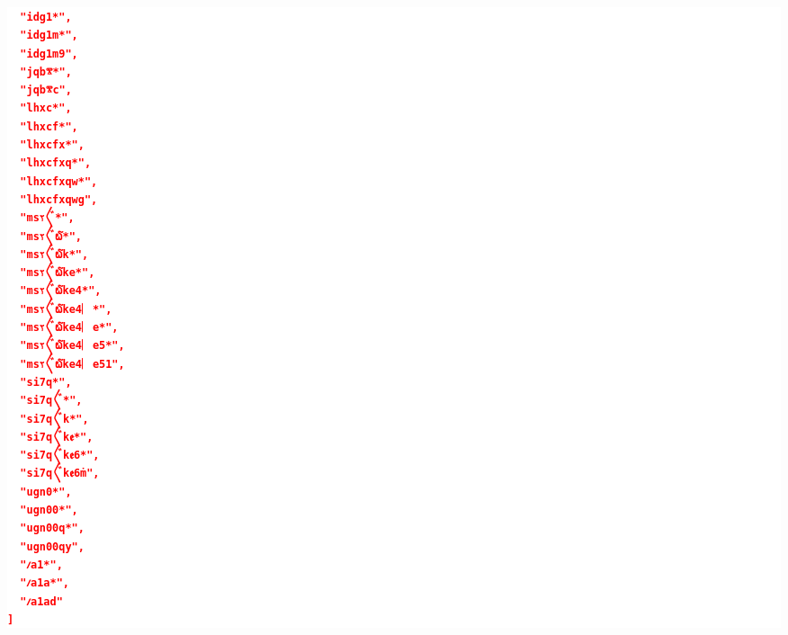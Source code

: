 ```json
  "idg1*",
  "idg1m*",
  "idg1m9",
  "jqbⰺ*",
  "jqbⰺc",
  "lhxc*",
  "lhxcf*",
  "lhxcfx*",
  "lhxcfxq*",
  "lhxcfxqw*",
  "lhxcfxqwg",
  "msꧏ〲*",
  "msꧏ〲໖*",
  "msꧏ〲໖k*",
  "msꧏ〲໖ke*",
  "msꧏ〲໖ke4*",
  "msꧏ〲໖ke4︳*",
  "msꧏ〲໖ke4︳e*",
  "msꧏ〲໖ke4︳e5*",
  "msꧏ〲໖ke4︳e51",
  "si7q*",
  "si7q〲*",
  "si7q〲k*",
  "si7q〲k𝖊*",
  "si7q〲k𝖊6*",
  "si7q〲k𝖊6ṁ",
  "ugn0*",
  "ugn00*",
  "ugn00q*",
  "ugn00qy",
  "󠄖ⳇa1*",
  "󠄖ⳇa1a*",
  "󠄖ⳇa1ad"
]
```
